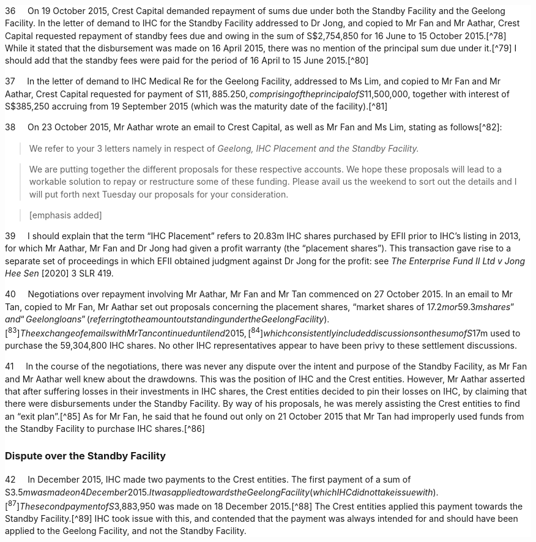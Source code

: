 36     On 19 October 2015, Crest Capital demanded repayment of sums due under both the Standby Facility and the Geelong Facility. In the letter of demand to IHC for the Standby Facility addressed to Dr Jong, and copied to Mr Fan and Mr Aathar, Crest Capital requested repayment of standby fees due and owing in the sum of S$2,754,850 for 16 June to 15 October 2015.[^78] While it stated that the disbursement was made on 16 April 2015, there was no mention of the principal sum due under it.[^79] I should add that the standby fees were paid for the period of 16 April to 15 June 2015.[^80]

37     In the letter of demand to IHC Medical Re for the Geelong Facility, addressed to Ms Lim, and copied to Mr Fan and Mr Aathar, Crest Capital requested for payment of S$11,885.250, comprising of the principal of S$11,500,000, together with interest of S$385,250 accruing from 19 September 2015 (which was the maturity date of the facility).[^81]

38     On 23 October 2015, Mr Aathar wrote an email to Crest Capital, as well as Mr Fan and Ms Lim, stating as follows[^82]:

> We refer to your 3 letters namely in respect of _Geelong, IHC Placement and the Standby Facility._

> We are putting together the different proposals for these respective accounts. We hope these proposals will lead to a workable solution to repay or restructure some of these funding. Please avail us the weekend to sort out the details and I will put forth next Tuesday our proposals for your consideration.

> \[emphasis added\]

39     I should explain that the term “IHC Placement” refers to 20.83m IHC shares purchased by EFII prior to IHC’s listing in 2013, for which Mr Aathar, Mr Fan and Dr Jong had given a profit warranty (the “placement shares”). This transaction gave rise to a separate set of proceedings in which EFII obtained judgment against Dr Jong for the profit: see _The Enterprise Fund II Ltd v Jong Hee Sen_ <span class="citation">\[2020\] 3 SLR 419</span>.

40     Negotiations over repayment involving Mr Aathar, Mr Fan and Mr Tan commenced on 27 October 2015. In an email to Mr Tan, copied to Mr Fan, Mr Aathar set out proposals concerning the placement shares, “market shares of $17.2m or 59.3m shares” and “Geelong loans” (referring to the amount outstanding under the Geelong Facility).[^83] The exchange of emails with Mr Tan continued until end 2015,[^84] which consistently included discussions on the sum of S$17m used to purchase the 59,304,800 IHC shares. No other IHC representatives appear to have been privy to these settlement discussions.

41     In the course of the negotiations, there was never any dispute over the intent and purpose of the Standby Facility, as Mr Fan and Mr Aathar well knew about the drawdowns. This was the position of IHC and the Crest entities. However, Mr Aathar asserted that after suffering losses in their investments in IHC shares, the Crest entities decided to pin their losses on IHC, by claiming that there were disbursements under the Standby Facility. By way of his proposals, he was merely assisting the Crest entities to find an “exit plan”.[^85] As for Mr Fan, he said that he found out only on 21 October 2015 that Mr Tan had improperly used funds from the Standby Facility to purchase IHC shares.[^86]

### Dispute over the Standby Facility

42     In December 2015, IHC made two payments to the Crest entities. The first payment of a sum of S$3.5m was made on 4 December 2015. It was applied towards the Geelong Facility (which IHC did not take issue with).[^87] The second payment of S$3,883,950 was made on 18 December 2015.[^88] The Crest entities applied this payment towards the Standby Facility.[^89] IHC took issue with this, and contended that the payment was always intended for and should have been applied to the Geelong Facility, and not the Standby Facility.
